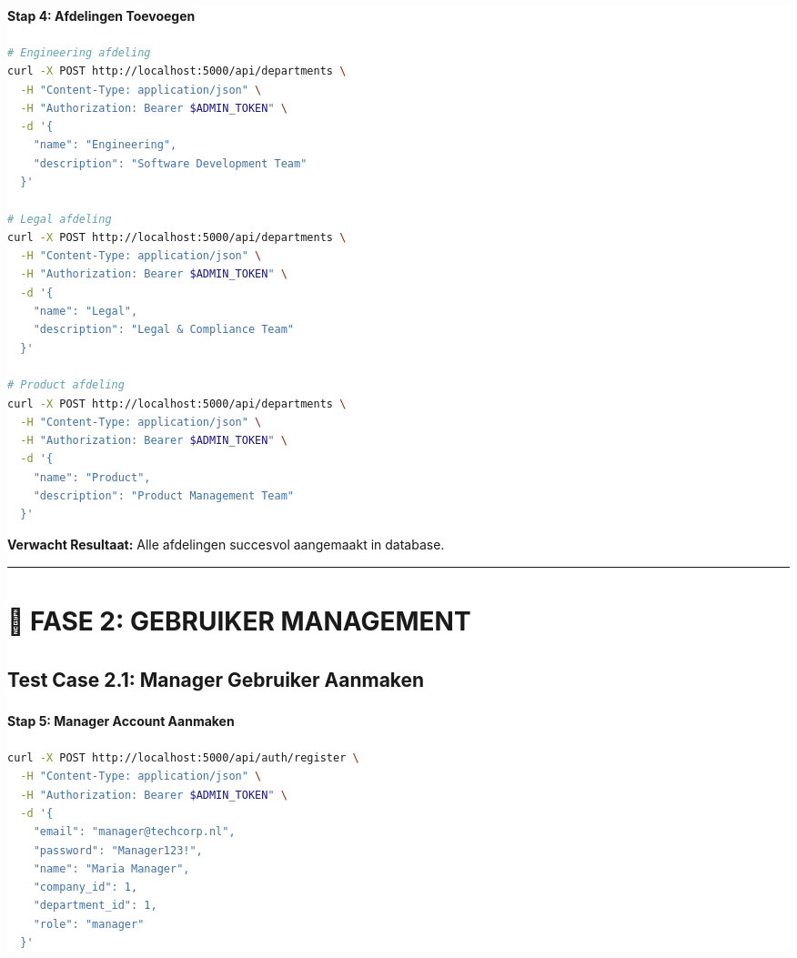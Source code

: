 #### Stap 4: Afdelingen Toevoegen
```bash
# Engineering afdeling
curl -X POST http://localhost:5000/api/departments \
  -H "Content-Type: application/json" \
  -H "Authorization: Bearer $ADMIN_TOKEN" \
  -d '{
    "name": "Engineering",
    "description": "Software Development Team"
  }'

# Legal afdeling  
curl -X POST http://localhost:5000/api/departments \
  -H "Content-Type: application/json" \
  -H "Authorization: Bearer $ADMIN_TOKEN" \
  -d '{
    "name": "Legal", 
    "description": "Legal & Compliance Team"
  }'

# Product afdeling
curl -X POST http://localhost:5000/api/departments \
  -H "Content-Type: application/json" \
  -H "Authorization: Bearer $ADMIN_TOKEN" \
  -d '{
    "name": "Product",
    "description": "Product Management Team" 
  }'
```

**Verwacht Resultaat:** Alle afdelingen succesvol aangemaakt in database.

---

# 🧪 FASE 2: GEBRUIKER MANAGEMENT  

## Test Case 2.1: Manager Gebruiker Aanmaken

#### Stap 5: Manager Account Aanmaken
```bash
curl -X POST http://localhost:5000/api/auth/register \
  -H "Content-Type: application/json" \
  -H "Authorization: Bearer $ADMIN_TOKEN" \
  -d '{
    "email": "manager@techcorp.nl",
    "password": "Manager123!",
    "name": "Maria Manager",
    "company_id": 1,
    "department_id": 1,
    "role": "manager"
  }'
```
